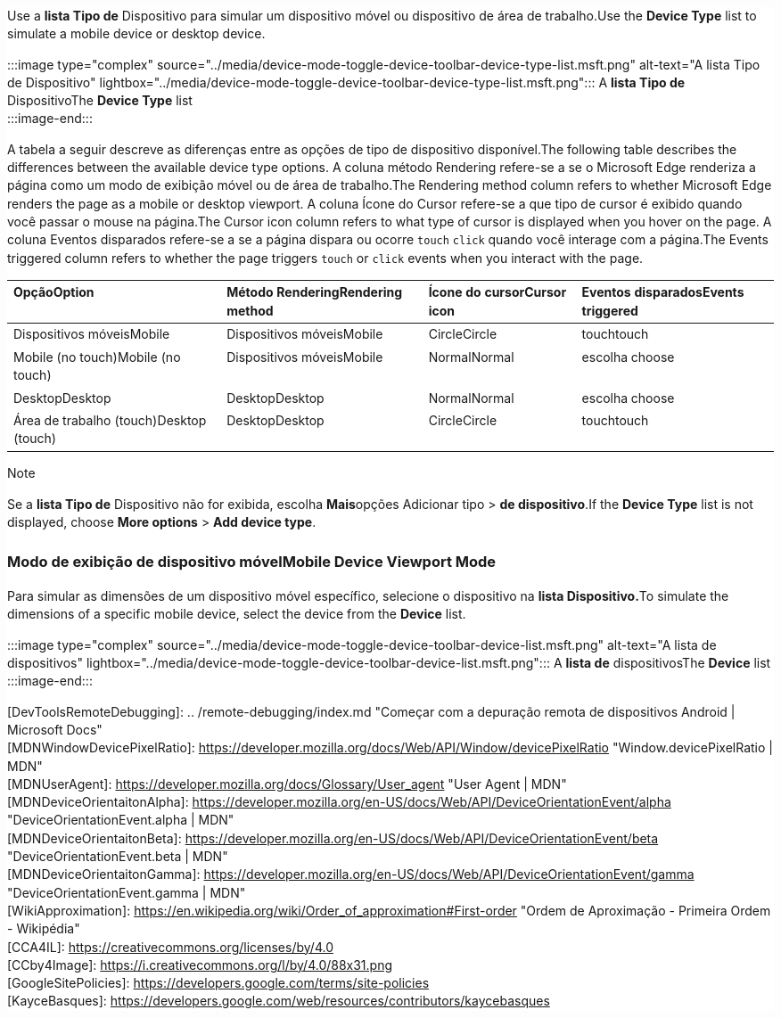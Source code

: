 <span data-ttu-id="8dea2-144">Use a **lista Tipo de** Dispositivo para simular um dispositivo móvel ou dispositivo de área de trabalho.</span><span class="sxs-lookup"><span data-stu-id="8dea2-144">Use the **Device Type** list to simulate a mobile device or desktop device.</span></span>  

:::image type="complex" source="../media/device-mode-toggle-device-toolbar-device-type-list.msft.png" alt-text="A lista Tipo de Dispositivo" lightbox="../media/device-mode-toggle-device-toolbar-device-type-list.msft.png":::
   <span data-ttu-id="8dea2-146">A **lista Tipo de** Dispositivo</span><span class="sxs-lookup"><span data-stu-id="8dea2-146">The **Device Type** list</span></span>  
:::image-end:::  

<span data-ttu-id="8dea2-147">A tabela a seguir descreve as diferenças entre as opções de tipo de dispositivo disponível.</span><span class="sxs-lookup"><span data-stu-id="8dea2-147">The following table describes the differences between the available device type options.</span></span>  <span data-ttu-id="8dea2-148">A coluna método Rendering refere-se a se o Microsoft Edge renderiza a página como um modo de exibição móvel ou de área de trabalho.</span><span class="sxs-lookup"><span data-stu-id="8dea2-148">The Rendering method column refers to whether Microsoft Edge renders the page as a mobile or desktop viewport.</span></span>  <span data-ttu-id="8dea2-149">A coluna Ícone do Cursor refere-se a que tipo de cursor é exibido quando você passar o mouse na página.</span><span class="sxs-lookup"><span data-stu-id="8dea2-149">The Cursor icon column refers to what type of cursor is displayed when you hover on the page.</span></span>  <span data-ttu-id="8dea2-150">A coluna Eventos disparados refere-se a se a página dispara ou ocorre `touch` `click` quando você interage com a página.</span><span class="sxs-lookup"><span data-stu-id="8dea2-150">The Events triggered column refers to whether the page triggers `touch` or `click` events when you interact with the page.</span></span>  

| <span data-ttu-id="8dea2-151">Opção</span><span class="sxs-lookup"><span data-stu-id="8dea2-151">Option</span></span> | <span data-ttu-id="8dea2-152">Método Rendering</span><span class="sxs-lookup"><span data-stu-id="8dea2-152">Rendering method</span></span> | <span data-ttu-id="8dea2-153">Ícone do cursor</span><span class="sxs-lookup"><span data-stu-id="8dea2-153">Cursor icon</span></span> | <span data-ttu-id="8dea2-154">Eventos disparados</span><span class="sxs-lookup"><span data-stu-id="8dea2-154">Events triggered</span></span> |  
|:--- |:--- |:--- |:--- |  
| <span data-ttu-id="8dea2-155">Dispositivos móveis</span><span class="sxs-lookup"><span data-stu-id="8dea2-155">Mobile</span></span> | <span data-ttu-id="8dea2-156">Dispositivos móveis</span><span class="sxs-lookup"><span data-stu-id="8dea2-156">Mobile</span></span> | <span data-ttu-id="8dea2-157">Circle</span><span class="sxs-lookup"><span data-stu-id="8dea2-157">Circle</span></span> | <span data-ttu-id="8dea2-158">touch</span><span class="sxs-lookup"><span data-stu-id="8dea2-158">touch</span></span> |  
| <span data-ttu-id="8dea2-159">Mobile \(no touch\)</span><span class="sxs-lookup"><span data-stu-id="8dea2-159">Mobile \(no touch\)</span></span> | <span data-ttu-id="8dea2-160">Dispositivos móveis</span><span class="sxs-lookup"><span data-stu-id="8dea2-160">Mobile</span></span> | <span data-ttu-id="8dea2-161">Normal</span><span class="sxs-lookup"><span data-stu-id="8dea2-161">Normal</span></span> | <span data-ttu-id="8dea2-162"> escolha </span><span class="sxs-lookup"><span data-stu-id="8dea2-162">choose</span></span> |  
| <span data-ttu-id="8dea2-163">Desktop</span><span class="sxs-lookup"><span data-stu-id="8dea2-163">Desktop</span></span> | <span data-ttu-id="8dea2-164">Desktop</span><span class="sxs-lookup"><span data-stu-id="8dea2-164">Desktop</span></span> | <span data-ttu-id="8dea2-165">Normal</span><span class="sxs-lookup"><span data-stu-id="8dea2-165">Normal</span></span> | <span data-ttu-id="8dea2-166"> escolha </span><span class="sxs-lookup"><span data-stu-id="8dea2-166">choose</span></span> |  
| <span data-ttu-id="8dea2-167">Área de trabalho \(touch\)</span><span class="sxs-lookup"><span data-stu-id="8dea2-167">Desktop \(touch\)</span></span> | <span data-ttu-id="8dea2-168">Desktop</span><span class="sxs-lookup"><span data-stu-id="8dea2-168">Desktop</span></span> | <span data-ttu-id="8dea2-169">Circle</span><span class="sxs-lookup"><span data-stu-id="8dea2-169">Circle</span></span> | <span data-ttu-id="8dea2-170">touch</span><span class="sxs-lookup"><span data-stu-id="8dea2-170">touch</span></span> |  

> [!NOTE]
> <span data-ttu-id="8dea2-171">Se a **lista Tipo de** Dispositivo não for exibida, escolha **Mais**opções Adicionar tipo  >  **de dispositivo**.</span><span class="sxs-lookup"><span data-stu-id="8dea2-171">If the **Device Type** list is not displayed, choose **More options** > **Add device type**.</span></span>  

### <a name="mobile-device-viewport-mode"></a><span data-ttu-id="8dea2-172">Modo de exibição de dispositivo móvel</span><span class="sxs-lookup"><span data-stu-id="8dea2-172">Mobile Device Viewport Mode</span></span>  

<span data-ttu-id="8dea2-173">Para simular as dimensões de um dispositivo móvel específico, selecione o dispositivo na **lista Dispositivo.**</span><span class="sxs-lookup"><span data-stu-id="8dea2-173">To simulate the dimensions of a specific mobile device, select the device from the **Device** list.</span></span>  

:::image type="complex" source="../media/device-mode-toggle-device-toolbar-device-list.msft.png" alt-text="A lista de dispositivos" lightbox="../media/device-mode-toggle-device-toolbar-device-list.msft.png":::
   <span data-ttu-id="8dea2-175">A **lista de** dispositivos</span><span class="sxs-lookup"><span data-stu-id="8dea2-175">The **Device** list</span></span>  
:::image-end:::  


[DevToolsRemoteDebugging]: .. /remote-debugging/index.md "Começar com a depuração remota de dispositivos Android | Microsoft Docs"  
[MDNWindowDevicePixelRatio]: https://developer.mozilla.org/docs/Web/API/Window/devicePixelRatio "Window.devicePixelRatio | MDN"  
[MDNUserAgent]: https://developer.mozilla.org/docs/Glossary/User_agent "User Agent | MDN"  
[MDNDeviceOrientaitonAlpha]: https://developer.mozilla.org/en-US/docs/Web/API/DeviceOrientationEvent/alpha "DeviceOrientationEvent.alpha | MDN"  
[MDNDeviceOrientaitonBeta]: https://developer.mozilla.org/en-US/docs/Web/API/DeviceOrientationEvent/beta "DeviceOrientationEvent.beta | MDN"  
[MDNDeviceOrientaitonGamma]: https://developer.mozilla.org/en-US/docs/Web/API/DeviceOrientationEvent/gamma "DeviceOrientationEvent.gamma | MDN"  
[WikiApproximation]: https://en.wikipedia.org/wiki/Order_of_approximation#First-order "Ordem de Aproximação - Primeira Ordem - Wikipédia"  
[CCA4IL]: https://creativecommons.org/licenses/by/4.0  
[CCby4Image]: https://i.creativecommons.org/l/by/4.0/88x31.png  
[GoogleSitePolicies]: https://developers.google.com/terms/site-policies  
[KayceBasques]: https://developers.google.com/web/resources/contributors/kaycebasques  
